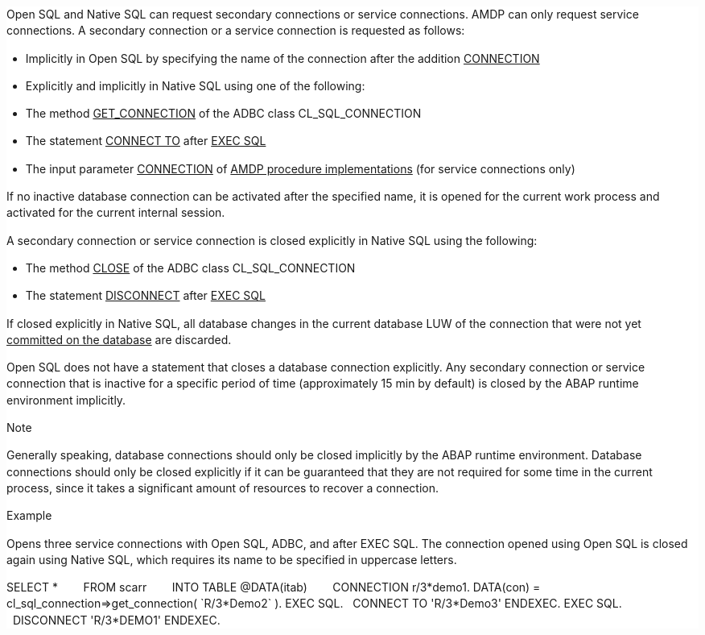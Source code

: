Open SQL and Native SQL can request secondary connections or service connections. AMDP can only request service connections. A secondary connection or a service connection is requested as follows:

-   Implicitly in Open SQL by specifying the name of the connection after the addition [CONNECTION](javascript:call_link\('abapselect_additions.htm'\))

-   Explicitly and implicitly in Native SQL using one of the following:

-   The method [GET\_CONNECTION](javascript:call_link\('abencl_sql_connection.htm'\)) of the ADBC class CL\_SQL\_CONNECTION

-   The statement [CONNECT TO](javascript:call_link\('abapexec_connection.htm'\)) after [EXEC SQL](javascript:call_link\('abapexec.htm'\))

-   The input parameter [CONNECTION](javascript:call_link\('abenamdp_db_connections.htm'\)) of [AMDP procedure implementations](javascript:call_link\('abenamdp_procedure_method_glosry.htm'\) "Glossary Entry") (for service connections only)

If no inactive database connection can be activated after the specified name, it is opened for the current work process and activated for the current internal session.

A secondary connection or service connection is closed explicitly in Native SQL using the following:

-   The method [CLOSE](javascript:call_link\('abencl_sql_connection.htm'\)) of the ADBC class CL\_SQL\_CONNECTION

-   The statement [DISCONNECT](javascript:call_link\('abapexec_connection.htm'\)) after [EXEC SQL](javascript:call_link\('abapexec.htm'\))

If closed explicitly in Native SQL, all database changes in the current database LUW of the connection that were not yet [committed on the database](javascript:call_link\('abendb_commit.htm'\)) are discarded.

Open SQL does not have a statement that closes a database connection explicitly. Any secondary connection or service connection that is inactive for a specific period of time (approximately 15 min by default) is closed by the ABAP runtime environment implicitly.

Note

Generally speaking, database connections should only be closed implicitly by the ABAP runtime environment. Database connections should only be closed explicitly if it can be guaranteed that they are not required for some time in the current process, since it takes a significant amount of resources to recover a connection.

Example

Opens three service connections with Open SQL, ADBC, and after EXEC SQL. The connection opened using Open SQL is closed again using Native SQL, which requires its name to be specified in uppercase letters.

SELECT \*
       FROM scarr
       INTO TABLE @DATA(itab)
       CONNECTION r/3\*demo1.
DATA(con) = cl\_sql\_connection=>get\_connection( \`R/3\*Demo2\` ).
EXEC SQL.
  CONNECT TO 'R/3\*Demo3'
ENDEXEC.
EXEC SQL.
  DISCONNECT 'R/3\*DEMO1'
ENDEXEC.
